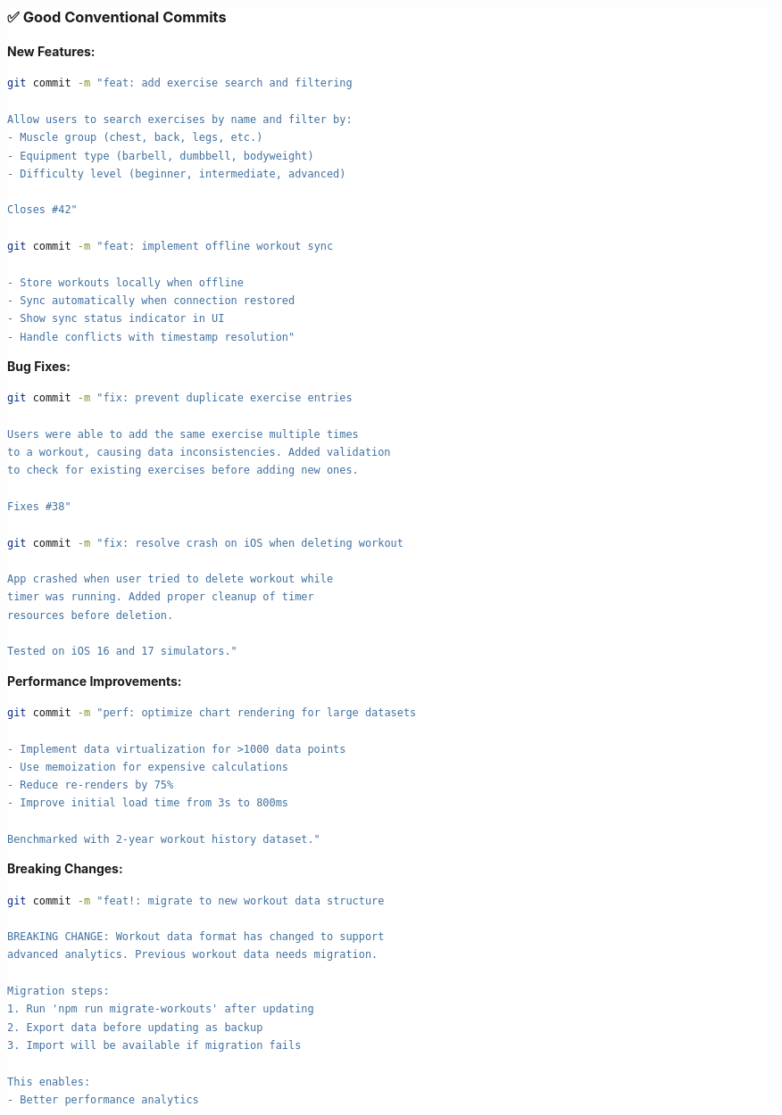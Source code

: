 ### ✅ Good Conventional Commits

**New Features:**
```bash
git commit -m "feat: add exercise search and filtering
  
Allow users to search exercises by name and filter by:
- Muscle group (chest, back, legs, etc.)
- Equipment type (barbell, dumbbell, bodyweight)
- Difficulty level (beginner, intermediate, advanced)

Closes #42"

git commit -m "feat: implement offline workout sync

- Store workouts locally when offline
- Sync automatically when connection restored  
- Show sync status indicator in UI
- Handle conflicts with timestamp resolution"
```

**Bug Fixes:**
```bash
git commit -m "fix: prevent duplicate exercise entries

Users were able to add the same exercise multiple times
to a workout, causing data inconsistencies. Added validation
to check for existing exercises before adding new ones.

Fixes #38"

git commit -m "fix: resolve crash on iOS when deleting workout

App crashed when user tried to delete workout while
timer was running. Added proper cleanup of timer
resources before deletion.

Tested on iOS 16 and 17 simulators."
```

**Performance Improvements:**
```bash
git commit -m "perf: optimize chart rendering for large datasets

- Implement data virtualization for >1000 data points
- Use memoization for expensive calculations  
- Reduce re-renders by 75%
- Improve initial load time from 3s to 800ms

Benchmarked with 2-year workout history dataset."
```

**Breaking Changes:**
```bash
git commit -m "feat!: migrate to new workout data structure

BREAKING CHANGE: Workout data format has changed to support
advanced analytics. Previous workout data needs migration.

Migration steps:
1. Run 'npm run migrate-workouts' after updating
2. Export data before updating as backup
3. Import will be available if migration fails

This enables:
- Better performance analytics
```